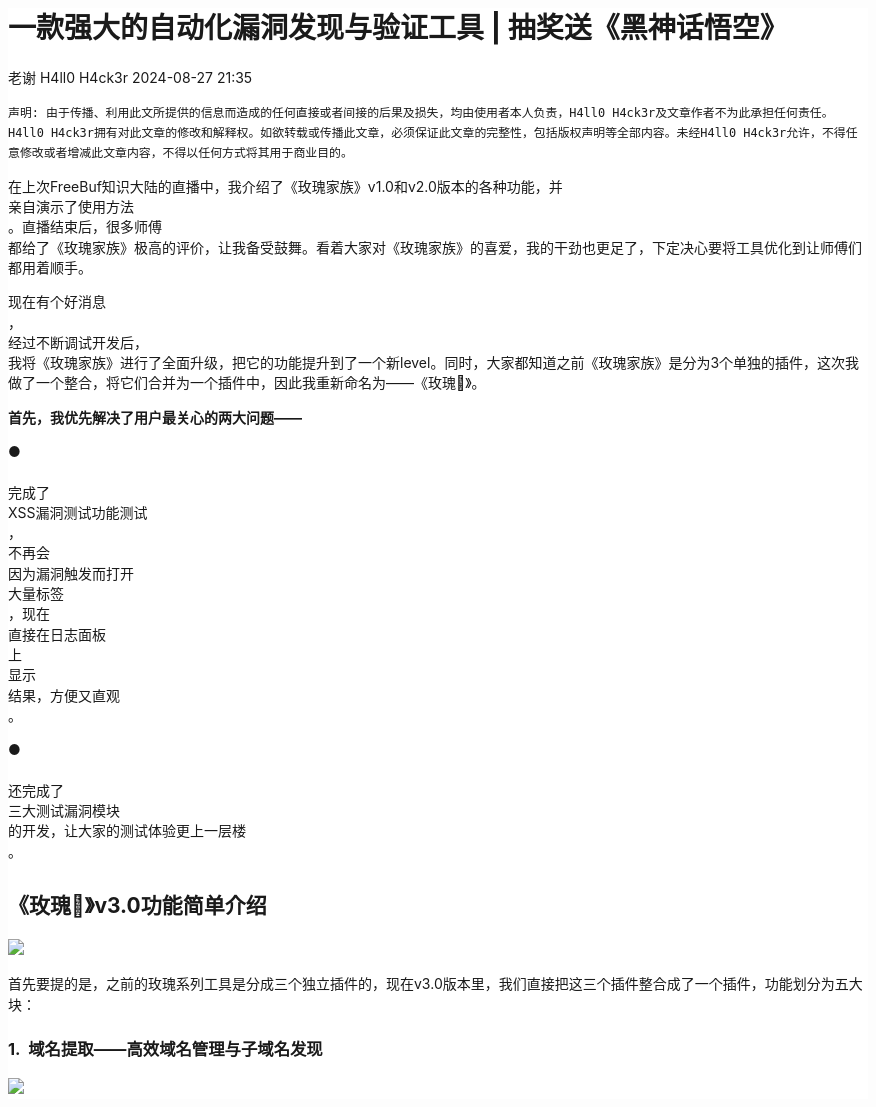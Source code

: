 #  一款强大的自动化漏洞发现与验证工具 | 抽奖送《黑神话悟空》   
老谢  H4ll0 H4ck3r   2024-08-27 21:35  
  
```
声明: 由于传播、利用此文所提供的信息而造成的任何直接或者间接的后果及损失，均由使用者本人负责，H4ll0 H4ck3r及文章作者不为此承担任何责任。
H4ll0 H4ck3r拥有对此文章的修改和解释权。如欲转载或传播此文章，必须保证此文章的完整性，包括版权声明等全部内容。未经H4ll0 H4ck3r允许，不得任意修改或者增减此文章内容，不得以任何方式将其用于商业目的。
```  
  
在上次FreeBuf知识大陆的直播中，我介绍了《玫瑰家族》v1.0和v2.0版本的各种功能，并  
亲自演示了使用方法  
。直播结束后，很多师傅  
都给了《玫瑰家族》极高的评价，让我备受鼓舞。看着大家对《玫瑰家族》的喜爱，我的干劲也更足了，下定决心要将工具优化到让师傅们都用着顺手。  
  
现在有个好消息  
，  
经过不断调试开发后，  
我将《玫瑰家族》进行了全面升级，把它的功能提升到了一个新level。同时，大家都知道之前《玫瑰家族》是分为3个单独的插件，这次我做了一个整合，将它们合并为一个插件中，因此我重新命名为——《玫瑰🌹》。  
  
  
**首先，我优先解决了用户最关心的两大问题——**  
  
  
●  
   
完成了  
XSS漏洞测试功能测试  
，  
不再会  
因为漏洞触发而打开  
大量标签  
，现在  
直接在日志面板  
上  
显示  
结果，方便又直观  
。  
  
●  
   
还完成了  
三大测试漏洞模块  
的开发，让大家的测试体验更上一层楼  
。  
  
## 《玫瑰🌹》v3.0功能简单介绍  
  
![](https://mmbiz.qpic.cn/mmbiz_png/8fYftyKIIl1St4AgztSLgqZxxChhibnT2eAWNiblQz3Vibzwg36icKaicDAomyjKmiaKiajoLQicsgQGzrIdmaeA3PxibaA/640?wx_fmt=png&from=appmsg "")  
  
首先要提的是，之前的玫瑰系列工具是分成三个独立插件的，现在v3.0版本里，我们直接把这三个插件整合成了一个插件，功能划分为五大块：  
### 1.  域名提取——高效域名管理与子域名发现  
  
![](https://mmbiz.qpic.cn/mmbiz_png/8fYftyKIIl1St4AgztSLgqZxxChhibnT2kRe0Ex3oOraNEzRD7UO5BXeJCYKbSsvGjdcRBMPGhiaQSMmicACfGV7w/640?wx_fmt=png&from=appmsg "")  
  